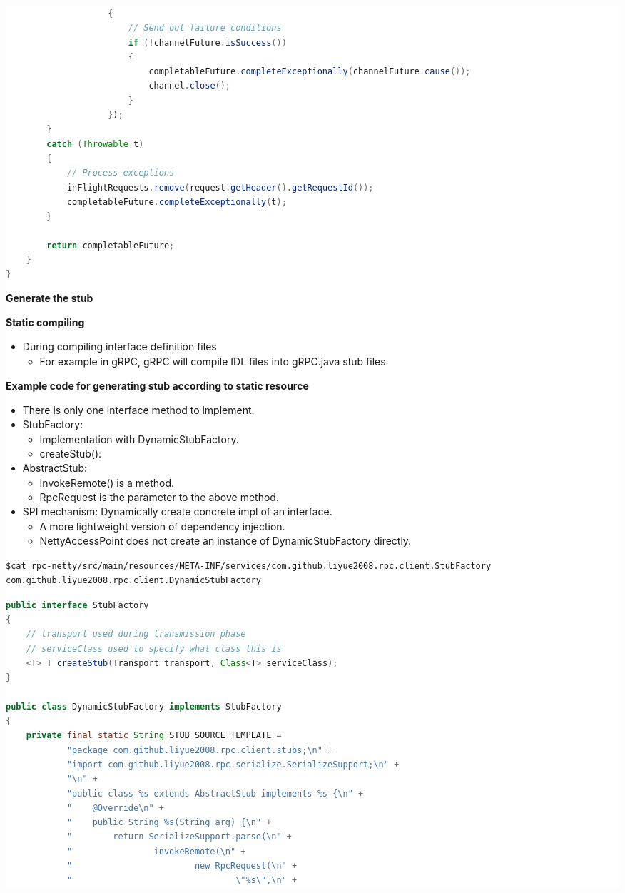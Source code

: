 ```java
                    {
                        // Send out failure conditions
                        if (!channelFuture.isSuccess())
                        {
                            completableFuture.completeExceptionally(channelFuture.cause());
                            channel.close();
                        }
                    });
        } 
        catch (Throwable t) 
        {
            // Process exceptions
            inFlightRequests.remove(request.getHeader().getRequestId());
            completableFuture.completeExceptionally(t);
        }

        return completableFuture;
    }
}
```

**Generate the stub**

**Static compiling**

* During compiling interface definition files
  * For example in gRPC, gRPC will compile IDL files into gRPC.java stub files. 

**Example code for generating stub according to static resource**

* There is only one interface method to implement. 
* StubFactory:
  * Implementation with DynamicStubFactory. 
  * createStub(): 
* AbstractStub:
  * InvokeRemote() is a method. 
  * RpcRequest is the parameter to the above method. 
* SPI mechanism: Dynamically create concrete impl of an interface. 
  * A more lightweight version of dependency injection. 
  * NettyAccessPoint does not create an instance of DynamicStubFactory directly. 

```
$cat rpc-netty/src/main/resources/META-INF/services/com.github.liyue2008.rpc.client.StubFactory
com.github.liyue2008.rpc.client.DynamicStubFactory
```

```java
public interface StubFactory 
{
    // transport used during transmission phase
    // serviceClass used to specify what class this is
    <T> T createStub(Transport transport, Class<T> serviceClass);
}

public class DynamicStubFactory implements StubFactory
{
    private final static String STUB_SOURCE_TEMPLATE =
            "package com.github.liyue2008.rpc.client.stubs;\n" +
            "import com.github.liyue2008.rpc.serialize.SerializeSupport;\n" +
            "\n" +
            "public class %s extends AbstractStub implements %s {\n" +
            "    @Override\n" +
            "    public String %s(String arg) {\n" +
            "        return SerializeSupport.parse(\n" +
            "                invokeRemote(\n" +
            "                        new RpcRequest(\n" +
            "                                \"%s\",\n" +
```